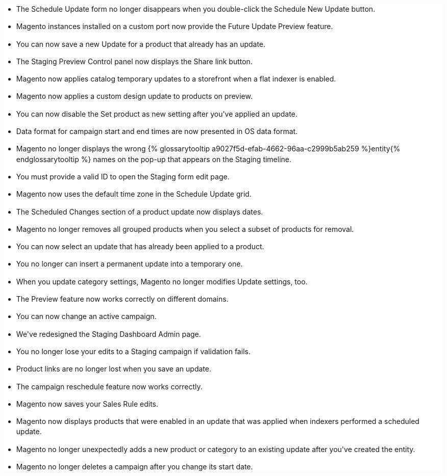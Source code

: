 * The Schedule Update form no longer disappears when you double-click the Schedule New Update button.


* Magento instances installed on a custom port now provide the Future Update Preview feature.

* You can now save a new Update for a product that already has an update.


* The Staging Preview Control panel now displays the Share link button.


* Magento now applies catalog temporary updates to a storefront when a flat indexer is enabled.


* Magento now applies a custom design update to products on preview.


* You can now disable the Set product as new setting after you've applied an update.

* Data format for campaign start and end times are now presented in OS data format.

* Magento no longer displays the wrong {% glossarytooltip a9027f5d-efab-4662-96aa-c2999b5ab259 %}entity{% endglossarytooltip %} names on the pop-up that appears on the Staging timeline.


* You must provide a valid ID to open the Staging form edit page.

* Magento now uses the default time zone in the Schedule Update grid.


* The Scheduled Changes section of a product update now displays dates.


* Magento no longer removes all grouped products when you select a subset of products for removal.


* You can now select an update that has already been applied to a product.

* You no longer can insert a permanent update into a temporary one.  

* When you update category settings, Magento no longer modifies Update settings, too.  


* The Preview feature now works correctly on different domains.

* You can now change an active campaign.

* We've redesigned the Staging Dashboard Admin page.


* You no longer lose your edits to a Staging campaign if validation fails.

* Product links are no longer lost when you save an update.

* The campaign reschedule feature now works correctly.


* Magento now saves your Sales Rule edits.

* Magento now displays products that were enabled in an update that was applied when indexers performed a scheduled update.


* Magento no longer unexpectedly adds a new product or category to an existing update after you've created the entity.


* Magento no longer deletes a campaign  after you change its start date.
